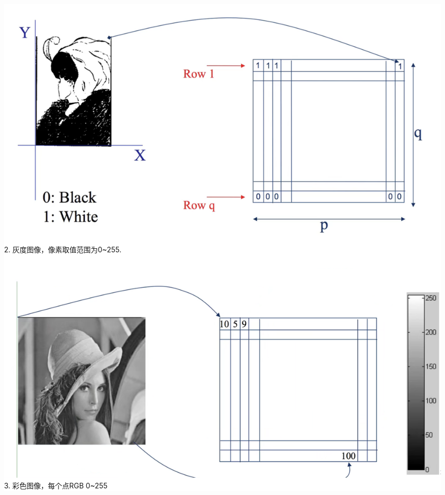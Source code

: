 ![](./assets/2021-12-27-22-15-56.png)
2. 灰度图像，像素取值范围为0~255.
![](./assets/2021-12-27-22-16-28.png)
3. 彩色图像，每个点RGB 0~255